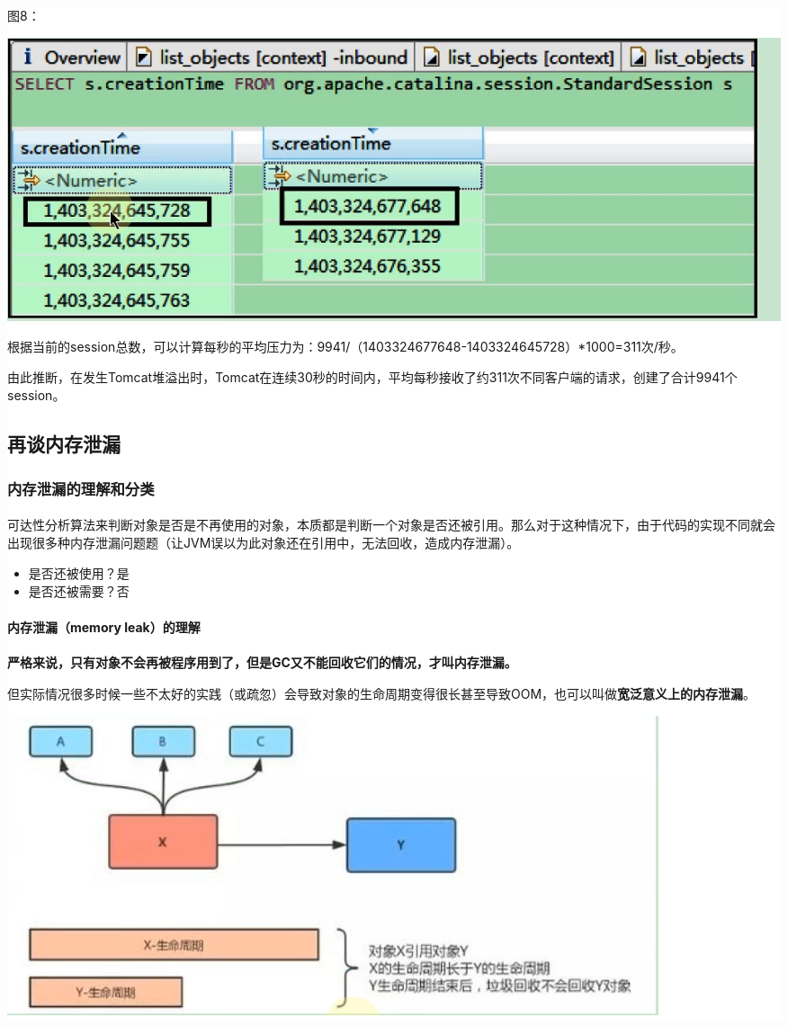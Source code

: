图8：

![image-20220106150730842](images/image-20220106150730842.png)

根据当前的session总数，可以计算每秒的平均压力为：9941/（1403324677648-1403324645728）*1000=311次/秒。

由此推断，在发生Tomcat堆溢出时，Tomcat在连续30秒的时间内，平均每秒接收了约311次不同客户端的请求，创建了合计9941个session。

## 再谈内存泄漏

### 内存泄漏的理解和分类

可达性分析算法来判断对象是否是不再使用的对象，本质都是判断一个对象是否还被引用。那么对于这种情况下，由于代码的实现不同就会出现很多种内存泄漏问题题（让JVM误以为此对象还在引用中，无法回收，造成内存泄漏）。

- 是否还被使用？是
- 是否还被需要？否

#### 内存泄漏（memory leak）的理解

**严格来说，只有对象不会再被程序用到了，但是GC又不能回收它们的情况，才叫内存泄漏。**

但实际情况很多时候一些不太好的实践（或疏忽）会导致对象的生命周期变得很长甚至导致OOM，也可以叫做**宽泛意义上的内存泄漏**。

![image-20220106153052972](images/image-20220106153052972.png)
